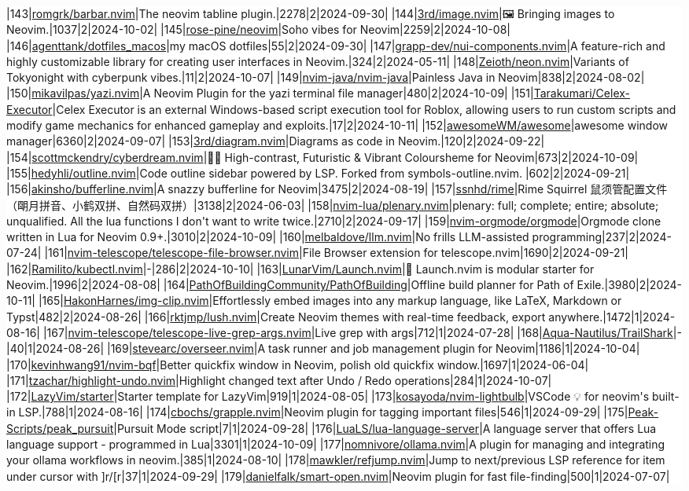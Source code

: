 |143|[romgrk/barbar.nvim](https://github.com/romgrk/barbar.nvim)|The neovim tabline plugin.|2278|2|2024-09-30|
|144|[3rd/image.nvim](https://github.com/3rd/image.nvim)|🖼️ Bringing images to Neovim.|1037|2|2024-10-02|
|145|[rose-pine/neovim](https://github.com/rose-pine/neovim)|Soho vibes for Neovim|2259|2|2024-10-08|
|146|[agenttank/dotfiles_macos](https://github.com/agenttank/dotfiles_macos)|my macOS dotfiles|55|2|2024-09-30|
|147|[grapp-dev/nui-components.nvim](https://github.com/grapp-dev/nui-components.nvim)|A feature-rich and highly customizable library for creating user interfaces in Neovim.|324|2|2024-05-11|
|148|[Zeioth/neon.nvim](https://github.com/Zeioth/neon.nvim)|Variants of Tokyonight with cyberpunk vibes.|11|2|2024-10-07|
|149|[nvim-java/nvim-java](https://github.com/nvim-java/nvim-java)|Painless Java in Neovim|838|2|2024-08-02|
|150|[mikavilpas/yazi.nvim](https://github.com/mikavilpas/yazi.nvim)|A Neovim Plugin for the yazi terminal file manager|480|2|2024-10-09|
|151|[Tarakumari/Celex-Executor](https://github.com/Tarakumari/Celex-Executor)|Celex Executor is an external Windows-based script execution tool for Roblox, allowing users to run custom scripts and modify game mechanics for enhanced gameplay and exploits.|17|2|2024-10-11|
|152|[awesomeWM/awesome](https://github.com/awesomeWM/awesome)|awesome window manager|6360|2|2024-09-07|
|153|[3rd/diagram.nvim](https://github.com/3rd/diagram.nvim)|Diagrams as code in Neovim.|120|2|2024-09-22|
|154|[scottmckendry/cyberdream.nvim](https://github.com/scottmckendry/cyberdream.nvim)|🤖💤 High-contrast, Futuristic & Vibrant Coloursheme for Neovim|673|2|2024-10-09|
|155|[hedyhli/outline.nvim](https://github.com/hedyhli/outline.nvim)|Code outline sidebar powered by LSP. Forked from symbols-outline.nvim. |602|2|2024-09-21|
|156|[akinsho/bufferline.nvim](https://github.com/akinsho/bufferline.nvim)|A snazzy bufferline for Neovim|3475|2|2024-08-19|
|157|[ssnhd/rime](https://github.com/ssnhd/rime)|Rime Squirrel 鼠须管配置文件（朙月拼音、小鹤双拼、自然码双拼）|3138|2|2024-06-03|
|158|[nvim-lua/plenary.nvim](https://github.com/nvim-lua/plenary.nvim)|plenary: full; complete; entire; absolute; unqualified. All the lua functions I don't want to write twice.|2710|2|2024-09-17|
|159|[nvim-orgmode/orgmode](https://github.com/nvim-orgmode/orgmode)|Orgmode clone written in Lua for Neovim 0.9+.|3010|2|2024-10-09|
|160|[melbaldove/llm.nvim](https://github.com/melbaldove/llm.nvim)|No frills LLM-assisted programming|237|2|2024-07-24|
|161|[nvim-telescope/telescope-file-browser.nvim](https://github.com/nvim-telescope/telescope-file-browser.nvim)|File Browser extension for telescope.nvim|1690|2|2024-09-21|
|162|[Ramilito/kubectl.nvim](https://github.com/Ramilito/kubectl.nvim)|-|286|2|2024-10-10|
|163|[LunarVim/Launch.nvim](https://github.com/LunarVim/Launch.nvim)|🚀 Launch.nvim is modular starter for Neovim.|1996|2|2024-08-08|
|164|[PathOfBuildingCommunity/PathOfBuilding](https://github.com/PathOfBuildingCommunity/PathOfBuilding)|Offline build planner for Path of Exile.|3980|2|2024-10-11|
|165|[HakonHarnes/img-clip.nvim](https://github.com/HakonHarnes/img-clip.nvim)|Effortlessly embed images into any markup language, like LaTeX, Markdown or Typst|482|2|2024-08-26|
|166|[rktjmp/lush.nvim](https://github.com/rktjmp/lush.nvim)|Create Neovim themes with real-time feedback, export anywhere.|1472|1|2024-08-16|
|167|[nvim-telescope/telescope-live-grep-args.nvim](https://github.com/nvim-telescope/telescope-live-grep-args.nvim)|Live grep with args|712|1|2024-07-28|
|168|[Aqua-Nautilus/TrailShark](https://github.com/Aqua-Nautilus/TrailShark)|-|40|1|2024-08-26|
|169|[stevearc/overseer.nvim](https://github.com/stevearc/overseer.nvim)|A task runner and job management plugin for Neovim|1186|1|2024-10-04|
|170|[kevinhwang91/nvim-bqf](https://github.com/kevinhwang91/nvim-bqf)|Better quickfix window in Neovim, polish old quickfix window.|1697|1|2024-06-04|
|171|[tzachar/highlight-undo.nvim](https://github.com/tzachar/highlight-undo.nvim)|Highlight changed text after Undo / Redo operations|284|1|2024-10-07|
|172|[LazyVim/starter](https://github.com/LazyVim/starter)|Starter template for LazyVim|919|1|2024-08-05|
|173|[kosayoda/nvim-lightbulb](https://github.com/kosayoda/nvim-lightbulb)|VSCode 💡 for neovim's built-in LSP.|788|1|2024-08-16|
|174|[cbochs/grapple.nvim](https://github.com/cbochs/grapple.nvim)|Neovim plugin for tagging important files|546|1|2024-09-29|
|175|[Peak-Scripts/peak_pursuit](https://github.com/Peak-Scripts/peak_pursuit)|Pursuit Mode script|7|1|2024-09-28|
|176|[LuaLS/lua-language-server](https://github.com/LuaLS/lua-language-server)|A language server that offers Lua language support - programmed in Lua|3301|1|2024-10-09|
|177|[nomnivore/ollama.nvim](https://github.com/nomnivore/ollama.nvim)|A plugin for managing and integrating your ollama workflows in neovim.|385|1|2024-08-10|
|178|[mawkler/refjump.nvim](https://github.com/mawkler/refjump.nvim)|Jump to next/previous LSP reference for item under cursor with ]r/[r|37|1|2024-09-29|
|179|[danielfalk/smart-open.nvim](https://github.com/danielfalk/smart-open.nvim)|Neovim plugin for fast file-finding|500|1|2024-07-07|